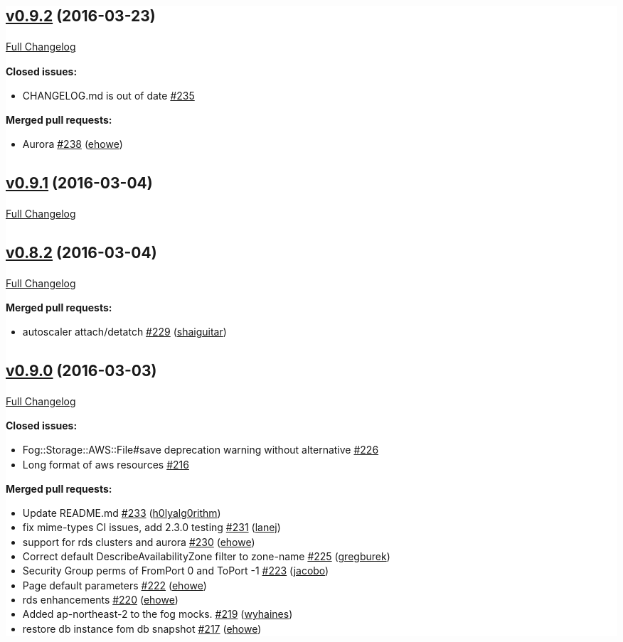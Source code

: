 ## [v0.9.2](https://github.com/fog/fog-aws/tree/v0.9.2) (2016-03-23)
[Full Changelog](https://github.com/fog/fog-aws/compare/v0.9.1...v0.9.2)

**Closed issues:**

- CHANGELOG.md is out of date [\#235](https://github.com/fog/fog-aws/issues/235)

**Merged pull requests:**

- Aurora [\#238](https://github.com/fog/fog-aws/pull/238) ([ehowe](https://github.com/ehowe))

## [v0.9.1](https://github.com/fog/fog-aws/tree/v0.9.1) (2016-03-04)
[Full Changelog](https://github.com/fog/fog-aws/compare/v0.8.2...v0.9.1)

## [v0.8.2](https://github.com/fog/fog-aws/tree/v0.8.2) (2016-03-04)
[Full Changelog](https://github.com/fog/fog-aws/compare/v0.9.0...v0.8.2)

**Merged pull requests:**

- autoscaler attach/detatch [\#229](https://github.com/fog/fog-aws/pull/229) ([shaiguitar](https://github.com/shaiguitar))

## [v0.9.0](https://github.com/fog/fog-aws/tree/v0.9.0) (2016-03-03)
[Full Changelog](https://github.com/fog/fog-aws/compare/v0.8.1...v0.9.0)

**Closed issues:**

- Fog::Storage::AWS::File\#save deprecation warning without alternative [\#226](https://github.com/fog/fog-aws/issues/226)
- Long format of aws resources [\#216](https://github.com/fog/fog-aws/issues/216)

**Merged pull requests:**

- Update README.md [\#233](https://github.com/fog/fog-aws/pull/233) ([h0lyalg0rithm](https://github.com/h0lyalg0rithm))
- fix mime-types CI issues, add 2.3.0 testing [\#231](https://github.com/fog/fog-aws/pull/231) ([lanej](https://github.com/lanej))
- support for rds clusters and aurora [\#230](https://github.com/fog/fog-aws/pull/230) ([ehowe](https://github.com/ehowe))
- Correct default DescribeAvailabilityZone filter to zone-name [\#225](https://github.com/fog/fog-aws/pull/225) ([gregburek](https://github.com/gregburek))
- Security Group perms of FromPort 0 and ToPort -1 [\#223](https://github.com/fog/fog-aws/pull/223) ([jacobo](https://github.com/jacobo))
- Page default parameters [\#222](https://github.com/fog/fog-aws/pull/222) ([ehowe](https://github.com/ehowe))
- rds enhancements [\#220](https://github.com/fog/fog-aws/pull/220) ([ehowe](https://github.com/ehowe))
- Added ap-northeast-2 to the fog mocks. [\#219](https://github.com/fog/fog-aws/pull/219) ([wyhaines](https://github.com/wyhaines))
- restore db instance fom db snapshot [\#217](https://github.com/fog/fog-aws/pull/217) ([ehowe](https://github.com/ehowe))

